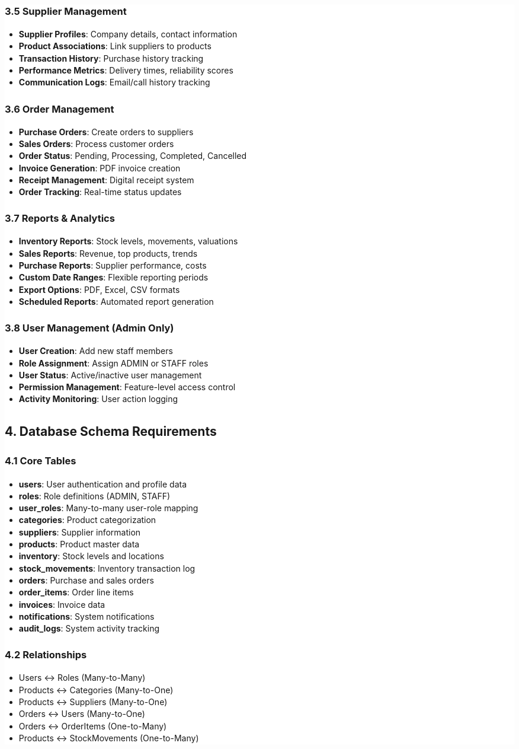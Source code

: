 ### 3.5 Supplier Management
- **Supplier Profiles**: Company details, contact information
- **Product Associations**: Link suppliers to products
- **Transaction History**: Purchase history tracking
- **Performance Metrics**: Delivery times, reliability scores
- **Communication Logs**: Email/call history tracking

### 3.6 Order Management
- **Purchase Orders**: Create orders to suppliers
- **Sales Orders**: Process customer orders
- **Order Status**: Pending, Processing, Completed, Cancelled
- **Invoice Generation**: PDF invoice creation
- **Receipt Management**: Digital receipt system
- **Order Tracking**: Real-time status updates

### 3.7 Reports & Analytics
- **Inventory Reports**: Stock levels, movements, valuations
- **Sales Reports**: Revenue, top products, trends
- **Purchase Reports**: Supplier performance, costs
- **Custom Date Ranges**: Flexible reporting periods
- **Export Options**: PDF, Excel, CSV formats
- **Scheduled Reports**: Automated report generation

### 3.8 User Management (Admin Only)
- **User Creation**: Add new staff members
- **Role Assignment**: Assign ADMIN or STAFF roles
- **User Status**: Active/inactive user management
- **Permission Management**: Feature-level access control
- **Activity Monitoring**: User action logging

## 4. Database Schema Requirements

### 4.1 Core Tables
- **users**: User authentication and profile data
- **roles**: Role definitions (ADMIN, STAFF)
- **user_roles**: Many-to-many user-role mapping
- **categories**: Product categorization
- **suppliers**: Supplier information
- **products**: Product master data
- **inventory**: Stock levels and locations
- **stock_movements**: Inventory transaction log
- **orders**: Purchase and sales orders
- **order_items**: Order line items
- **invoices**: Invoice data
- **notifications**: System notifications
- **audit_logs**: System activity tracking

### 4.2 Relationships
- Users ↔ Roles (Many-to-Many)
- Products ↔ Categories (Many-to-One)
- Products ↔ Suppliers (Many-to-One)
- Orders ↔ Users (Many-to-One)
- Orders ↔ OrderItems (One-to-Many)
- Products ↔ StockMovements (One-to-Many)

